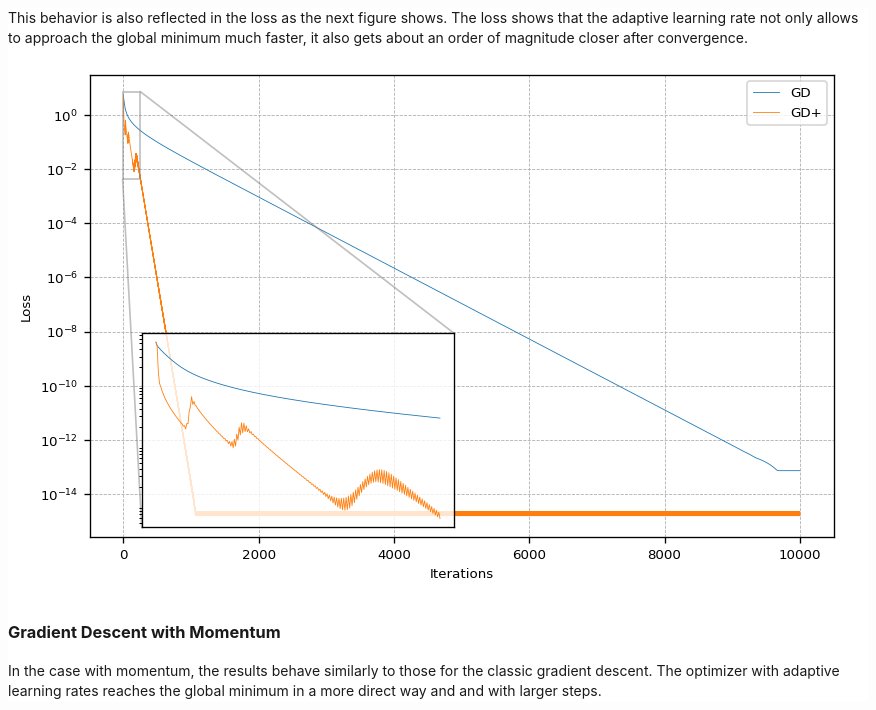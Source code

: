 
This behavior is also reflected in the loss as the next figure shows. The loss shows that the adaptive learning rate not only allows to approach the global minimum much faster, it also gets about an order of magnitude closer after convergence.

![](/assets/images/post6/loss_gd.png)

### Gradient Descent with Momentum

In the case with momentum, the results behave similarly to those for the classic gradient descent. The optimizer with adaptive learning rates reaches the global minimum in a more direct way and and with larger steps.
